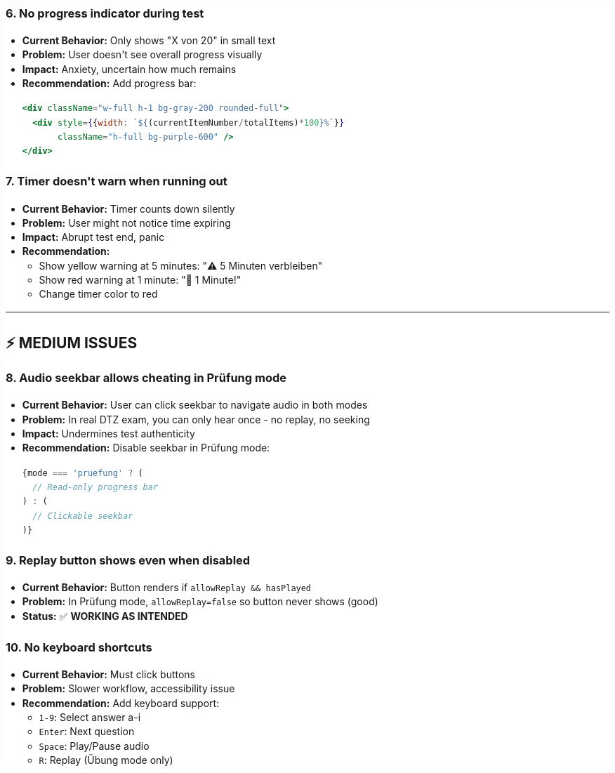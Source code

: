 ### 6. **No progress indicator during test**
- **Current Behavior:** Only shows "X von 20" in small text
- **Problem:** User doesn't see overall progress visually
- **Impact:** Anxiety, uncertain how much remains
- **Recommendation:** Add progress bar:
  ```jsx
  <div className="w-full h-1 bg-gray-200 rounded-full">
    <div style={{width: `${(currentItemNumber/totalItems)*100}%`}} 
         className="h-full bg-purple-600" />
  </div>
  ```

### 7. **Timer doesn't warn when running out**
- **Current Behavior:** Timer counts down silently
- **Problem:** User might not notice time expiring
- **Impact:** Abrupt test end, panic
- **Recommendation:** 
  - Show yellow warning at 5 minutes: "⚠️ 5 Minuten verbleiben"
  - Show red warning at 1 minute: "🔴 1 Minute!"
  - Change timer color to red

---

## ⚡ **MEDIUM ISSUES**

### 8. **Audio seekbar allows cheating in Prüfung mode**
- **Current Behavior:** User can click seekbar to navigate audio in both modes
- **Problem:** In real DTZ exam, you can only hear once - no replay, no seeking
- **Impact:** Undermines test authenticity
- **Recommendation:** Disable seekbar in Prüfung mode:
  ```jsx
  {mode === 'pruefung' ? (
    // Read-only progress bar
  ) : (
    // Clickable seekbar
  )}
  ```

### 9. **Replay button shows even when disabled**
- **Current Behavior:** Button renders if `allowReplay && hasPlayed`
- **Problem:** In Prüfung mode, `allowReplay=false` so button never shows (good)
- **Status:** ✅ **WORKING AS INTENDED**

### 10. **No keyboard shortcuts**
- **Current Behavior:** Must click buttons
- **Problem:** Slower workflow, accessibility issue
- **Recommendation:** Add keyboard support:
  - `1-9`: Select answer a-i
  - `Enter`: Next question
  - `Space`: Play/Pause audio
  - `R`: Replay (Übung mode only)
